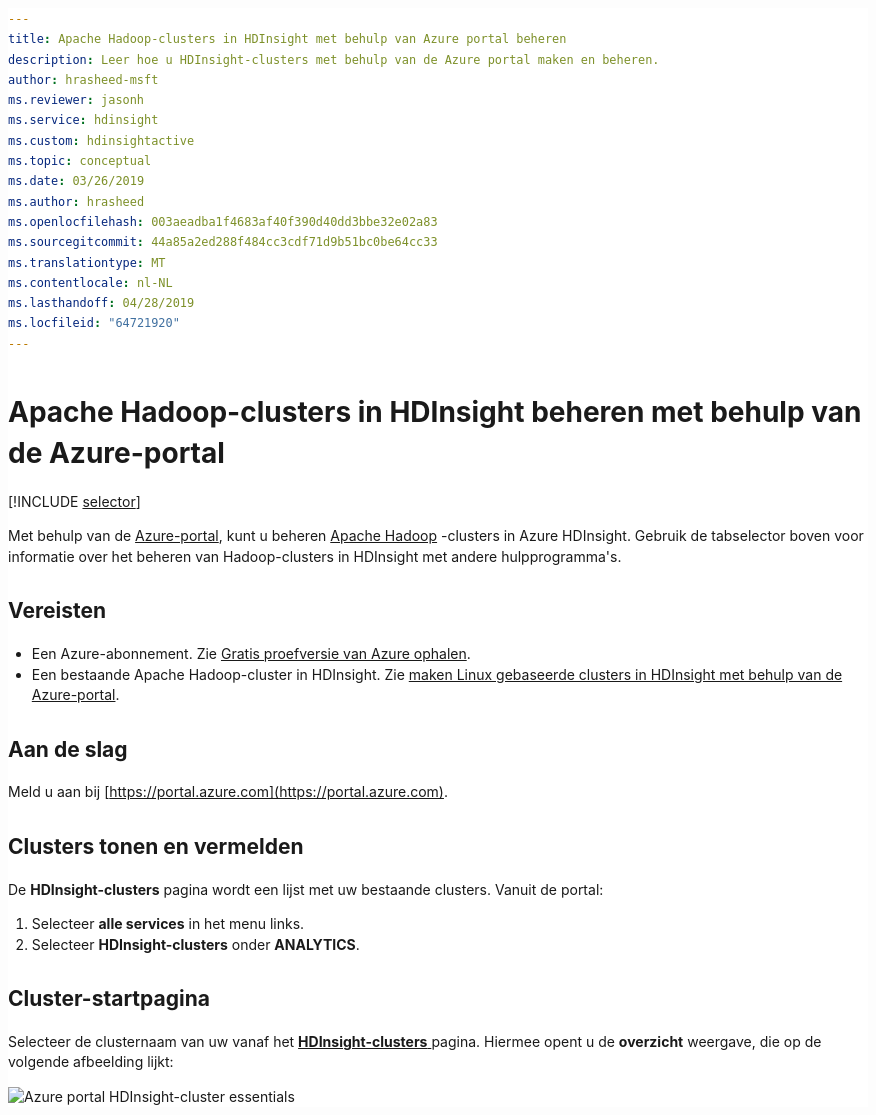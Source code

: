 ```yaml
---
title: Apache Hadoop-clusters in HDInsight met behulp van Azure portal beheren
description: Leer hoe u HDInsight-clusters met behulp van de Azure portal maken en beheren.
author: hrasheed-msft
ms.reviewer: jasonh
ms.service: hdinsight
ms.custom: hdinsightactive
ms.topic: conceptual
ms.date: 03/26/2019
ms.author: hrasheed
ms.openlocfilehash: 003aeadba1f4683af40f390d40dd3bbe32e02a83
ms.sourcegitcommit: 44a85a2ed288f484cc3cdf71d9b51bc0be64cc33
ms.translationtype: MT
ms.contentlocale: nl-NL
ms.lasthandoff: 04/28/2019
ms.locfileid: "64721920"
---
```

# <a name="manage-apache-hadoop-clusters-in-hdinsight-by-using-the-azure-portal"></a>Apache Hadoop-clusters in HDInsight beheren met behulp van de Azure-portal

[!INCLUDE [selector](../../includes/hdinsight-portal-management-selector.md)]

Met behulp van de [Azure-portal][azure-portal], kunt u beheren [Apache Hadoop](https://hadoop.apache.org/) -clusters in Azure HDInsight. Gebruik de tabselector boven voor informatie over het beheren van Hadoop-clusters in HDInsight met andere hulpprogramma's.

## <a name="prerequisites"></a>Vereisten
- Een Azure-abonnement. Zie [Gratis proefversie van Azure ophalen](https://azure.microsoft.com/documentation/videos/get-azure-free-trial-for-testing-hadoop-in-hdinsight/).
- Een bestaande Apache Hadoop-cluster in HDInsight.  Zie [maken Linux gebaseerde clusters in HDInsight met behulp van de Azure-portal](hdinsight-hadoop-create-linux-clusters-portal.md).

## <a name="getting-started"></a>Aan de slag
Meld u aan bij [https://portal.azure.com](https://portal.azure.com).

## <a name="showClusters"></a> Clusters tonen en vermelden
De **HDInsight-clusters** pagina wordt een lijst met uw bestaande clusters.  Vanuit de portal:
1. Selecteer **alle services** in het menu links.
2. Selecteer **HDInsight-clusters** onder **ANALYTICS**.

## <a name="homePage"></a> Cluster-startpagina 
Selecteer de clusternaam van uw vanaf het [ **HDInsight-clusters** ](#showClusters) pagina.  Hiermee opent u de **overzicht** weergave, die op de volgende afbeelding lijkt:

![Azure portal HDInsight-cluster essentials](./media/hdinsight-administer-use-portal-linux/hdinsight-essentials2.png)


[azure-portal]: https://portal.azure.com
[image-hadoopcommandline]: ./media/hdinsight-administer-use-portal-linux/hdinsight-hadoop-command-line.png "Hadoop-opdrachtregel"